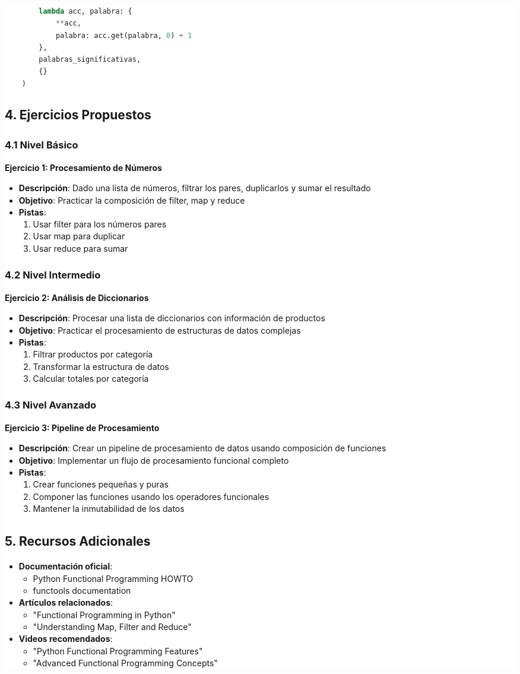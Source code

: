 ```python
        lambda acc, palabra: {
            **acc,
            palabra: acc.get(palabra, 0) + 1
        },
        palabras_significativas,
        {}
    )
```

## 4. Ejercicios Propuestos

### 4.1 Nivel Básico
**Ejercicio 1: Procesamiento de Números**
* **Descripción**: Dado una lista de números, filtrar los pares, duplicarlos y sumar el resultado
* **Objetivo**: Practicar la composición de filter, map y reduce
* **Pistas**:
   1. Usar filter para los números pares
   2. Usar map para duplicar
   3. Usar reduce para sumar

### 4.2 Nivel Intermedio
**Ejercicio 2: Análisis de Diccionarios**
* **Descripción**: Procesar una lista de diccionarios con información de productos
* **Objetivo**: Practicar el procesamiento de estructuras de datos complejas
* **Pistas**:
   1. Filtrar productos por categoría
   2. Transformar la estructura de datos
   3. Calcular totales por categoría

### 4.3 Nivel Avanzado
**Ejercicio 3: Pipeline de Procesamiento**
* **Descripción**: Crear un pipeline de procesamiento de datos usando composición de funciones
* **Objetivo**: Implementar un flujo de procesamiento funcional completo
* **Pistas**:
   1. Crear funciones pequeñas y puras
   2. Componer las funciones usando los operadores funcionales
   3. Mantener la inmutabilidad de los datos

## 5. Recursos Adicionales
* **Documentación oficial**: 
   - Python Functional Programming HOWTO
   - functools documentation
* **Artículos relacionados**: 
   - "Functional Programming in Python"
   - "Understanding Map, Filter and Reduce"
* **Videos recomendados**: 
   - "Python Functional Programming Features"
   - "Advanced Functional Programming Concepts"
